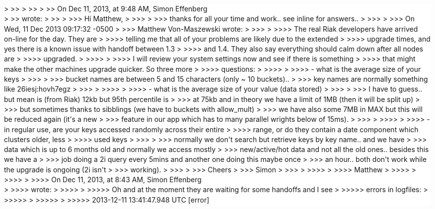 &gt; &gt;&gt; 
&gt; &gt;&gt; 
&gt; &gt;&gt; On Dec 11, 2013, at 9:48 AM, Simon Effenberg  
&gt; &gt;&gt; wrote:
&gt; &gt;&gt; 
&gt; &gt;&gt;&gt; Hi Matthew,
&gt; &gt;&gt;&gt; 
&gt; &gt;&gt;&gt; thanks for all your time and work.. see inline for answers..
&gt; &gt;&gt;&gt; 
&gt; &gt;&gt;&gt; On Wed, 11 Dec 2013 09:17:32 -0500
&gt; &gt;&gt;&gt; Matthew Von-Maszewski  wrote:
&gt; &gt;&gt;&gt; 
&gt; &gt;&gt;&gt;&gt; The real Riak developers have arrived on-line for the day. They are 
&gt; &gt;&gt;&gt;&gt; telling me that all of your problems are likely due to the extended 
&gt; &gt;&gt;&gt;&gt; upgrade times, and yes there is a known issue with handoff between 1.3 
&gt; &gt;&gt;&gt;&gt; and 1.4. They also say everything should calm down after all nodes are 
&gt; &gt;&gt;&gt;&gt; upgraded.
&gt; &gt;&gt;&gt;&gt; 
&gt; &gt;&gt;&gt;&gt; I will review your system settings now and see if there is something 
&gt; &gt;&gt;&gt;&gt; that might make the other machines upgrade quicker. So three more 
&gt; &gt;&gt;&gt;&gt; questions:
&gt; &gt;&gt;&gt;&gt; 
&gt; &gt;&gt;&gt;&gt; - what is the average size of your keys
&gt; &gt;&gt;&gt; 
&gt; &gt;&gt;&gt; bucket names are between 5 and 15 characters (only ~ 10 buckets)..
&gt; &gt;&gt;&gt; key names are normally something like 26iesj:hovh7egz
&gt; &gt;&gt;&gt; 
&gt; &gt;&gt;&gt;&gt; 
&gt; &gt;&gt;&gt;&gt; - what is the average size of your value (data stored)
&gt; &gt;&gt;&gt; 
&gt; &gt;&gt;&gt; I have to guess.. but mean is (from Riak) 12kb but 95th percentile is
&gt; &gt;&gt;&gt; at 75kb and in theory we have a limit of 1MB (then it will be split up)
&gt; &gt;&gt;&gt; but sometimes thanks to sibblings (we have to buckets with allow\_mult)
&gt; &gt;&gt;&gt; we have also some 7MB in MAX but this will be reduced again (it's a new
&gt; &gt;&gt;&gt; feature in our app which has to many parallel wrights below of 15ms).
&gt; &gt;&gt;&gt; 
&gt; &gt;&gt;&gt;&gt; 
&gt; &gt;&gt;&gt;&gt; - in regular use, are your keys accessed randomly across their entire 
&gt; &gt;&gt;&gt;&gt; range, or do they contain a date component which clusters older, less 
&gt; &gt;&gt;&gt;&gt; used keys
&gt; &gt;&gt;&gt; 
&gt; &gt;&gt;&gt; normally we don't search but retrieve keys by key name.. and we have
&gt; &gt;&gt;&gt; data which is up to 6 months old and normally we access mostly
&gt; &gt;&gt;&gt; new/active/hot data and not all the old ones.. besides this we have a
&gt; &gt;&gt;&gt; job doing a 2i query every 5mins and another one doing this maybe once
&gt; &gt;&gt;&gt; an hour.. both don't work while the upgrade is ongoing (2i isn't
&gt; &gt;&gt;&gt; working).
&gt; &gt;&gt;&gt; 
&gt; &gt;&gt;&gt; Cheers
&gt; &gt;&gt;&gt; Simon
&gt; &gt;&gt;&gt; 
&gt; &gt;&gt;&gt;&gt; 
&gt; &gt;&gt;&gt;&gt; Matthew
&gt; &gt;&gt;&gt;&gt; 
&gt; &gt;&gt;&gt;&gt; 
&gt; &gt;&gt;&gt;&gt; On Dec 11, 2013, at 8:43 AM, Simon Effenberg  
&gt; &gt;&gt;&gt;&gt; wrote:
&gt; &gt;&gt;&gt;&gt; 
&gt; &gt;&gt;&gt;&gt;&gt; Oh and at the moment they are waiting for some handoffs and I see
&gt; &gt;&gt;&gt;&gt;&gt; errors in logfiles:
&gt; &gt;&gt;&gt;&gt;&gt; 
&gt; &gt;&gt;&gt;&gt;&gt; 
&gt; &gt;&gt;&gt;&gt;&gt; 2013-12-11 13:41:47.948 UTC [error]